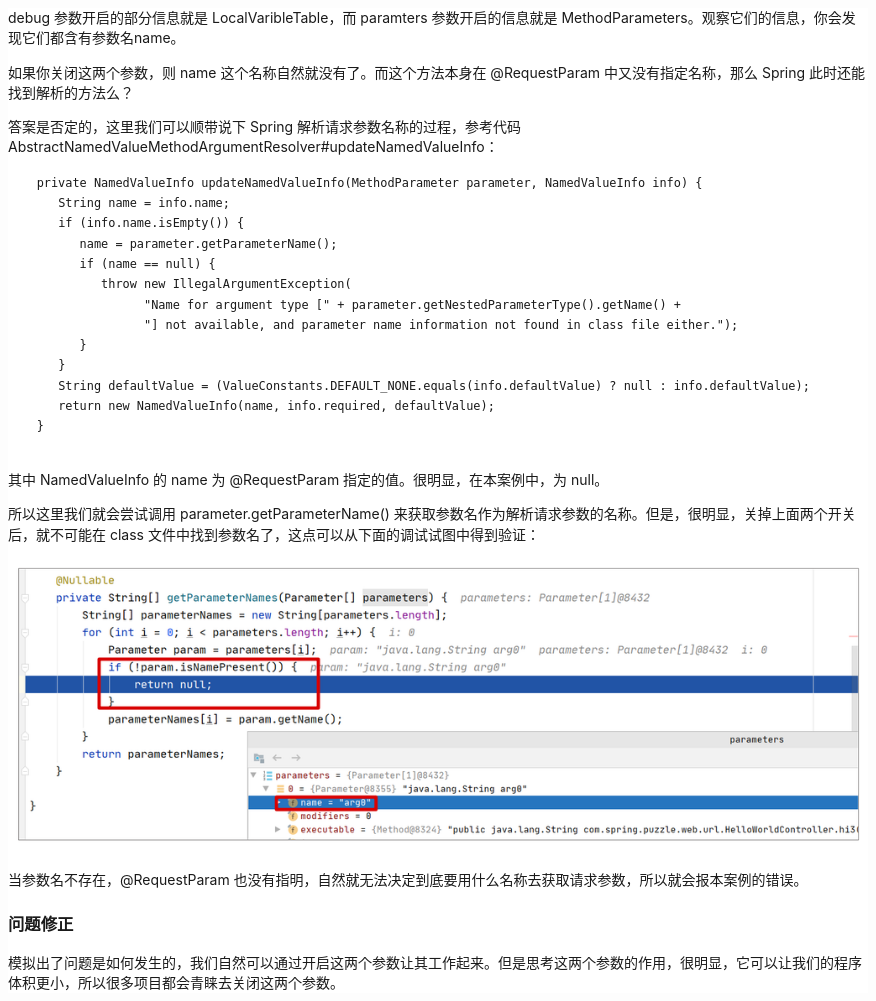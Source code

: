 debug 参数开启的部分信息就是 LocalVaribleTable，而 paramters 参数开启的信息就是 MethodParameters。观察它们的信息，你会发现它们都含有参数名name。

如果你关闭这两个参数，则 name 这个名称自然就没有了。而这个方法本身在 \@RequestParam 中又没有指定名称，那么 Spring 此时还能找到解析的方法么？

答案是否定的，这里我们可以顺带说下 Spring 解析请求参数名称的过程，参考代码 AbstractNamedValueMethodArgumentResolver#updateNamedValueInfo：

```
    private NamedValueInfo updateNamedValueInfo(MethodParameter parameter, NamedValueInfo info) {
       String name = info.name;
       if (info.name.isEmpty()) {
          name = parameter.getParameterName();
          if (name == null) {
             throw new IllegalArgumentException(
                   "Name for argument type [" + parameter.getNestedParameterType().getName() +
                   "] not available, and parameter name information not found in class file either.");
          }
       }
       String defaultValue = (ValueConstants.DEFAULT_NONE.equals(info.defaultValue) ? null : info.defaultValue);
       return new NamedValueInfo(name, info.required, defaultValue);
    }
    

```

其中 NamedValueInfo 的 name 为 \@RequestParam 指定的值。很明显，在本案例中，为 null。

所以这里我们就会尝试调用 parameter.getParameterName\(\) 来获取参数名作为解析请求参数的名称。但是，很明显，关掉上面两个开关后，就不可能在 class 文件中找到参数名了，这点可以从下面的调试试图中得到验证：

![](./httpsstatic001geekbangorgresourceimage8d378dc41bf12f0075573bf6b6d13b2a2537.png)

当参数名不存在，\@RequestParam 也没有指明，自然就无法决定到底要用什么名称去获取请求参数，所以就会报本案例的错误。

### 问题修正

模拟出了问题是如何发生的，我们自然可以通过开启这两个参数让其工作起来。但是思考这两个参数的作用，很明显，它可以让我们的程序体积更小，所以很多项目都会青睐去关闭这两个参数。
